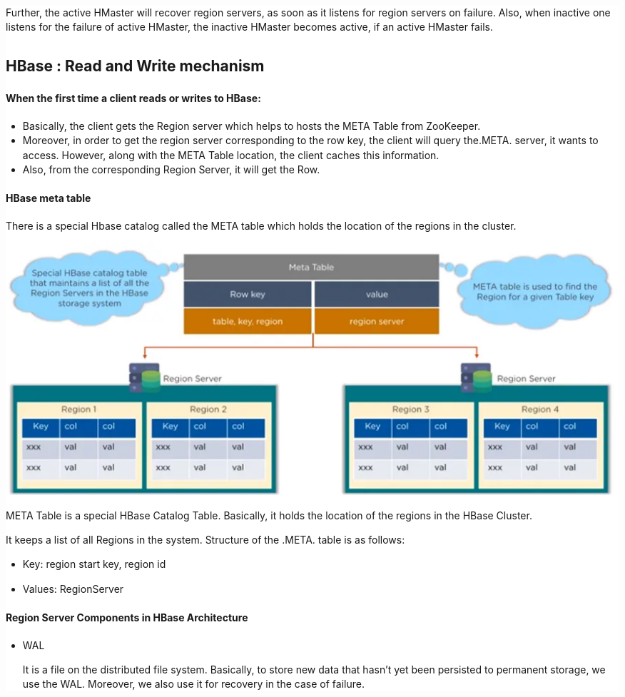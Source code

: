 Further, the active HMaster will recover region servers, as soon as it listens for region servers on failure. Also, when inactive one listens for the failure of active HMaster, the inactive HMaster becomes active, if an active HMaster fails.


## HBase : Read and Write mechanism

#### When the first time a client reads or writes to HBase:

- Basically, the client gets the Region server which helps to hosts the META Table from ZooKeeper.
- Moreover, in order to get the region server corresponding to the row key, the client will query the.META. server, it wants to access. However, along with the META Table location, the client caches this information.
- Also, from the corresponding Region Server, it will get the Row.

#### HBase meta table

There is a special Hbase catalog called the META table which holds the location of the regions in the cluster.

<img src = 'pics/hbase_meta_table.webp'>

META Table is a special HBase Catalog Table. Basically, it holds the location of the regions in the HBase Cluster.

It keeps a list of all Regions in the system.
Structure of the .META. table is as follows:
    
- Key: region start key, region id

- Values: RegionServer

#### Region Server Components in HBase Architecture

- WAL

    It is a file on the distributed file system. Basically, to store new data that hasn’t yet been persisted to permanent storage, we use the WAL. Moreover, we also use it for recovery in the case of failure.
